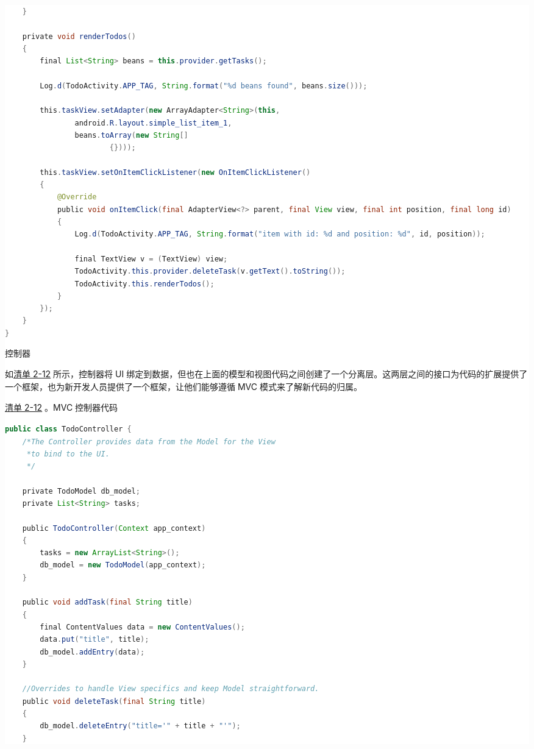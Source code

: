 ```java
    }

    private void renderTodos()
    {
        final List<String> beans = this.provider.getTasks();

        Log.d(TodoActivity.APP_TAG, String.format("%d beans found", beans.size()));

        this.taskView.setAdapter(new ArrayAdapter<String>(this,
                android.R.layout.simple_list_item_1,
                beans.toArray(new String[]
                        {})));

        this.taskView.setOnItemClickListener(new OnItemClickListener()
        {
            @Override
            public void onItemClick(final AdapterView<?> parent, final View view, final int position, final long id)
            {
                Log.d(TodoActivity.APP_TAG, String.format("item with id: %d and position: %d", id, position));

                final TextView v = (TextView) view;
                TodoActivity.this.provider.deleteTask(v.getText().toString());
                TodoActivity.this.renderTodos();
            }
        });
    }
}
```

控制器

如[清单 2-12](#list12) 所示，控制器将 UI 绑定到数据，但也在上面的模型和视图代码之间创建了一个分离层。这两层之间的接口为代码的扩展提供了一个框架，也为新开发人员提供了一个框架，让他们能够遵循 MVC 模式来了解新代码的归属。

[清单 2-12](#_list12) 。MVC 控制器代码

```java
public class TodoController {
    /*The Controller provides data from the Model for the View
     *to bind to the UI.
     */

    private TodoModel db_model;
    private List<String> tasks;

    public TodoController(Context app_context)
    {
        tasks = new ArrayList<String>();
        db_model = new TodoModel(app_context);
    }

    public void addTask(final String title)
    {
        final ContentValues data = new ContentValues();
        data.put("title", title);
        db_model.addEntry(data);
    }

    //Overrides to handle View specifics and keep Model straightforward.
    public void deleteTask(final String title)
    {
        db_model.deleteEntry("title='" + title + "'");
    }
```